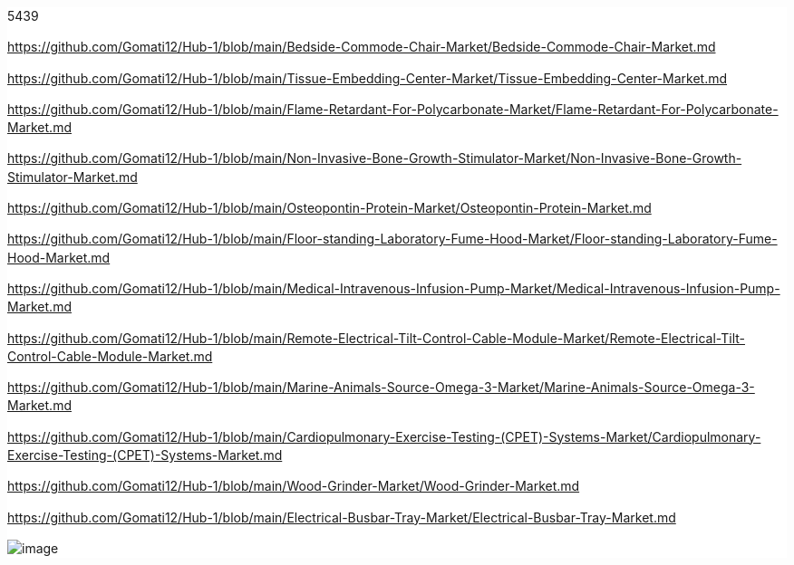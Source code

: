 5439</p><p><a href="https://github.com/Gomati12/Hub-1/blob/main/Bedside-Commode-Chair-Market/Bedside-Commode-Chair-Market.md">https://github.com/Gomati12/Hub-1/blob/main/Bedside-Commode-Chair-Market/Bedside-Commode-Chair-Market.md</a></p><p><a href="https://github.com/Gomati12/Hub-1/blob/main/Tissue-Embedding-Center-Market/Tissue-Embedding-Center-Market.md">https://github.com/Gomati12/Hub-1/blob/main/Tissue-Embedding-Center-Market/Tissue-Embedding-Center-Market.md</a></p><p><a href="https://github.com/Gomati12/Hub-1/blob/main/Flame-Retardant-For-Polycarbonate-Market/Flame-Retardant-For-Polycarbonate-Market.md">https://github.com/Gomati12/Hub-1/blob/main/Flame-Retardant-For-Polycarbonate-Market/Flame-Retardant-For-Polycarbonate-Market.md</a></p><p><a href="https://github.com/Gomati12/Hub-1/blob/main/Non-Invasive-Bone-Growth-Stimulator-Market/Non-Invasive-Bone-Growth-Stimulator-Market.md">https://github.com/Gomati12/Hub-1/blob/main/Non-Invasive-Bone-Growth-Stimulator-Market/Non-Invasive-Bone-Growth-Stimulator-Market.md</a></p><p><a href="https://github.com/Gomati12/Hub-1/blob/main/Osteopontin-Protein-Market/Osteopontin-Protein-Market.md">https://github.com/Gomati12/Hub-1/blob/main/Osteopontin-Protein-Market/Osteopontin-Protein-Market.md</a></p><p><a href="https://github.com/Gomati12/Hub-1/blob/main/Floor-standing-Laboratory-Fume-Hood-Market/Floor-standing-Laboratory-Fume-Hood-Market.md">https://github.com/Gomati12/Hub-1/blob/main/Floor-standing-Laboratory-Fume-Hood-Market/Floor-standing-Laboratory-Fume-Hood-Market.md</a></p><p><a href="https://github.com/Gomati12/Hub-1/blob/main/Medical-Intravenous-Infusion-Pump-Market/Medical-Intravenous-Infusion-Pump-Market.md">https://github.com/Gomati12/Hub-1/blob/main/Medical-Intravenous-Infusion-Pump-Market/Medical-Intravenous-Infusion-Pump-Market.md</a></p><p><a href="https://github.com/Gomati12/Hub-1/blob/main/Remote-Electrical-Tilt-Control-Cable-Module-Market/Remote-Electrical-Tilt-Control-Cable-Module-Market.md">https://github.com/Gomati12/Hub-1/blob/main/Remote-Electrical-Tilt-Control-Cable-Module-Market/Remote-Electrical-Tilt-Control-Cable-Module-Market.md</a></p><p><a href="https://github.com/Gomati12/Hub-1/blob/main/Marine-Animals-Source-Omega-3-Market/Marine-Animals-Source-Omega-3-Market.md">https://github.com/Gomati12/Hub-1/blob/main/Marine-Animals-Source-Omega-3-Market/Marine-Animals-Source-Omega-3-Market.md</a></p><p><a href="https://github.com/Gomati12/Hub-1/blob/main/Cardiopulmonary-Exercise-Testing-(CPET)-Systems-Market/Cardiopulmonary-Exercise-Testing-(CPET)-Systems-Market.md">https://github.com/Gomati12/Hub-1/blob/main/Cardiopulmonary-Exercise-Testing-(CPET)-Systems-Market/Cardiopulmonary-Exercise-Testing-(CPET)-Systems-Market.md</a></p><p><a href="https://github.com/Gomati12/Hub-1/blob/main/Wood-Grinder-Market/Wood-Grinder-Market.md">https://github.com/Gomati12/Hub-1/blob/main/Wood-Grinder-Market/Wood-Grinder-Market.md</a></p><p><a href="https://github.com/Gomati12/Hub-1/blob/main/Electrical-Busbar-Tray-Market/Electrical-Busbar-Tray-Market.md">https://github.com/Gomati12/Hub-1/blob/main/Electrical-Busbar-Tray-Market/Electrical-Busbar-Tray-Market.md</a></p>
![image](https://github.com/user-attachments/assets/139584af-46e9-4ae7-a937-7f5503fecad8)
